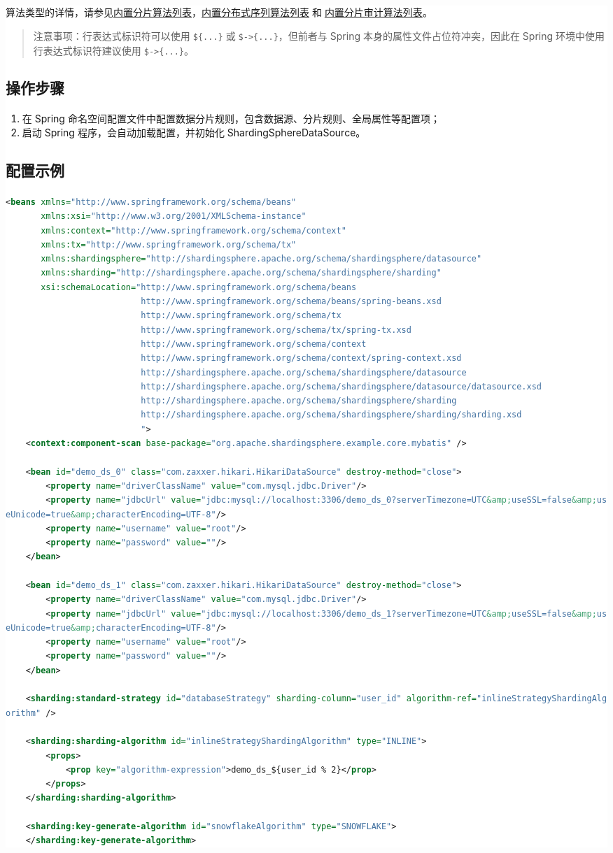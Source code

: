 算法类型的详情，请参见[内置分片算法列表](/cn/user-manual/common-config/builtin-algorithm/sharding)，[内置分布式序列算法列表](/cn/user-manual/common-config/builtin-algorithm/keygen) 和 [内置分片审计算法列表](/cn/user-manual/common-config/builtin-algorithm/audit)。

> 注意事项：行表达式标识符可以使用 `${...}` 或 `$->{...}`，但前者与 Spring 本身的属性文件占位符冲突，因此在 Spring 环境中使用行表达式标识符建议使用 `$->{...}`。

## 操作步骤

1. 在 Spring 命名空间配置文件中配置数据分片规则，包含数据源、分片规则、全局属性等配置项；
2. 启动 Spring 程序，会自动加载配置，并初始化 ShardingSphereDataSource。

## 配置示例

```xml
<beans xmlns="http://www.springframework.org/schema/beans"
       xmlns:xsi="http://www.w3.org/2001/XMLSchema-instance"
       xmlns:context="http://www.springframework.org/schema/context"
       xmlns:tx="http://www.springframework.org/schema/tx"
       xmlns:shardingsphere="http://shardingsphere.apache.org/schema/shardingsphere/datasource"
       xmlns:sharding="http://shardingsphere.apache.org/schema/shardingsphere/sharding"
       xsi:schemaLocation="http://www.springframework.org/schema/beans
                           http://www.springframework.org/schema/beans/spring-beans.xsd 
                           http://www.springframework.org/schema/tx 
                           http://www.springframework.org/schema/tx/spring-tx.xsd
                           http://www.springframework.org/schema/context 
                           http://www.springframework.org/schema/context/spring-context.xsd
                           http://shardingsphere.apache.org/schema/shardingsphere/datasource
                           http://shardingsphere.apache.org/schema/shardingsphere/datasource/datasource.xsd
                           http://shardingsphere.apache.org/schema/shardingsphere/sharding
                           http://shardingsphere.apache.org/schema/shardingsphere/sharding/sharding.xsd
                           ">
    <context:component-scan base-package="org.apache.shardingsphere.example.core.mybatis" />
    
    <bean id="demo_ds_0" class="com.zaxxer.hikari.HikariDataSource" destroy-method="close">
        <property name="driverClassName" value="com.mysql.jdbc.Driver"/>
        <property name="jdbcUrl" value="jdbc:mysql://localhost:3306/demo_ds_0?serverTimezone=UTC&amp;useSSL=false&amp;useUnicode=true&amp;characterEncoding=UTF-8"/>
        <property name="username" value="root"/>
        <property name="password" value=""/>
    </bean>
    
    <bean id="demo_ds_1" class="com.zaxxer.hikari.HikariDataSource" destroy-method="close">
        <property name="driverClassName" value="com.mysql.jdbc.Driver"/>
        <property name="jdbcUrl" value="jdbc:mysql://localhost:3306/demo_ds_1?serverTimezone=UTC&amp;useSSL=false&amp;useUnicode=true&amp;characterEncoding=UTF-8"/>
        <property name="username" value="root"/>
        <property name="password" value=""/>
    </bean>
    
    <sharding:standard-strategy id="databaseStrategy" sharding-column="user_id" algorithm-ref="inlineStrategyShardingAlgorithm" />

    <sharding:sharding-algorithm id="inlineStrategyShardingAlgorithm" type="INLINE">
        <props>
            <prop key="algorithm-expression">demo_ds_${user_id % 2}</prop>
        </props>
    </sharding:sharding-algorithm>
    
    <sharding:key-generate-algorithm id="snowflakeAlgorithm" type="SNOWFLAKE">
    </sharding:key-generate-algorithm>

```